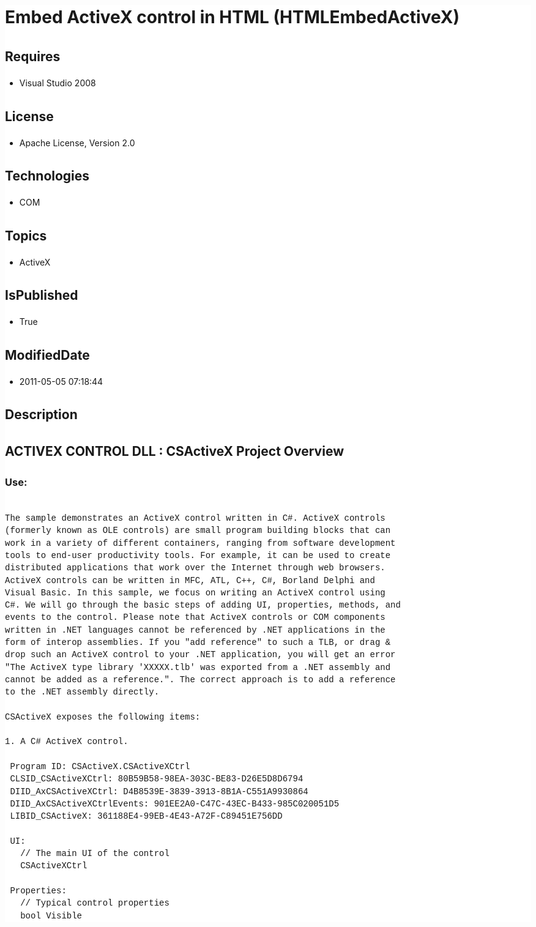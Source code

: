 # Embed ActiveX control in HTML (HTMLEmbedActiveX)
## Requires
* Visual Studio 2008
## License
* Apache License, Version 2.0
## Technologies
* COM
## Topics
* ActiveX
## IsPublished
* True
## ModifiedDate
* 2011-05-05 07:18:44
## Description

<p style="font-family:Courier New"></p>
<h2>ACTIVEX CONTROL DLL : CSActiveX Project Overview</h2>
<p style="font-family:Courier New"></p>
<h3>Use:</h3>
<p style="font-family:Courier New"><br>
The sample demonstrates an ActiveX control written in C#. ActiveX controls<br>
(formerly known as OLE controls) are small program building blocks that can <br>
work in a variety of different containers, ranging from software development <br>
tools to end-user productivity tools. For example, it can be used to create <br>
distributed applications that work over the Internet through web browsers. <br>
ActiveX controls can be written in MFC, ATL, C&#43;&#43;, C#, Borland Delphi and <br>
Visual Basic. In this sample, we focus on writing an ActiveX control using <br>
C#. We will go through the basic steps of adding UI, properties, methods, and <br>
events to the control. Please note that ActiveX controls or COM components <br>
written in .NET languages cannot be referenced by .NET applications in the <br>
form of interop assemblies. If you &quot;add reference&quot; to such a TLB, or drag &
<br>
drop such an ActiveX control to your .NET application, you will get an error <br>
&quot;The ActiveX type library 'XXXXX.tlb' was exported from a .NET assembly and <br>
cannot be added as a reference.&quot;. The correct approach is to add a reference
<br>
to the .NET assembly directly.<br>
<br>
CSActiveX exposes the following items:<br>
<br>
1. A C# ActiveX control.<br>
<br>
&nbsp;Program ID: CSActiveX.CSActiveXCtrl<br>
&nbsp;CLSID_CSActiveXCtrl: 80B59B58-98EA-303C-BE83-D26E5D8D6794<br>
&nbsp;DIID_AxCSActiveXCtrl: D4B8539E-3839-3913-8B1A-C551A9930864<br>
&nbsp;DIID_AxCSActiveXCtrlEvents: 901EE2A0-C47C-43EC-B433-985C020051D5<br>
&nbsp;LIBID_CSActiveX: 361188E4-99EB-4E43-A72F-C89451E756DD<br>
<br>
&nbsp;UI:<br>
&nbsp; &nbsp;// The main UI of the control<br>
&nbsp; &nbsp;CSActiveXCtrl<br>
<br>
&nbsp;Properties:<br>
&nbsp; &nbsp;// Typical control properties<br>
&nbsp; &nbsp;bool Visible<br>